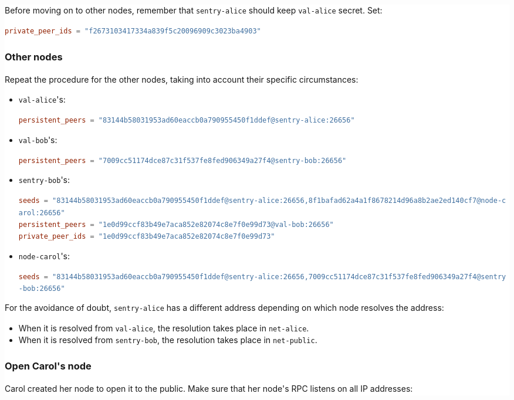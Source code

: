 Before moving on to other nodes, remember that `sentry-alice` should keep `val-alice` secret. Set:

```toml [https://github.com/cosmos/b9-checkers-academy-draft/blob/run-prod/docker/sentry-alice/config/config.toml#L261]
private_peer_ids = "f2673103417334a839f5c20096909c3023ba4903"
```

### Other nodes

Repeat the procedure for the other nodes, taking into account their specific circumstances:

* `val-alice`'s:
  
    ```toml [https://github.com/cosmos/b9-checkers-academy-draft/blob/run-prod/docker/val-alice/config/config.toml#L215]
    persistent_peers = "83144b58031953ad60eaccb0a790955450f1ddef@sentry-alice:26656"
    ```

* `val-bob`'s:

    ```toml [https://github.com/cosmos/b9-checkers-academy-draft/blob/run-prod/docker/val-bob/config/config.toml#L215]
    persistent_peers = "7009cc51174dce87c31f537fe8fed906349a27f4@sentry-bob:26656"
    ```

* `sentry-bob`'s:

    ```toml [https://github.com/cosmos/b9-checkers-academy-draft/blob/run-prod/docker/sentry-bob/config/config.toml#L212-L215]
    seeds = "83144b58031953ad60eaccb0a790955450f1ddef@sentry-alice:26656,8f1bafad62a4a1f8678214d96a8b2ae2ed140cf7@node-carol:26656"
    persistent_peers = "1e0d99ccf83b49e7aca852e82074c8e7f0e99d73@val-bob:26656"
    private_peer_ids = "1e0d99ccf83b49e7aca852e82074c8e7f0e99d73"
    ```

* `node-carol`'s:

    ```toml [https://github.com/cosmos/b9-checkers-academy-draft/blob/run-prod/docker/node-carol/config/config.toml#L212]
    seeds = "83144b58031953ad60eaccb0a790955450f1ddef@sentry-alice:26656,7009cc51174dce87c31f537fe8fed906349a27f4@sentry-bob:26656"
    ```

<HighlightBox type="note">

For the avoidance of doubt, `sentry-alice` has a different address depending on which node resolves the address:

* When it is resolved from `val-alice`, the resolution takes place in `net-alice`.
* When it is resolved from `sentry-bob`, the resolution takes place in `net-public`.

</HighlightBox>

### Open Carol's node

Carol created her node to open it to the public. Make sure that her node's RPC listens on all IP addresses:

<CodeGroup>
